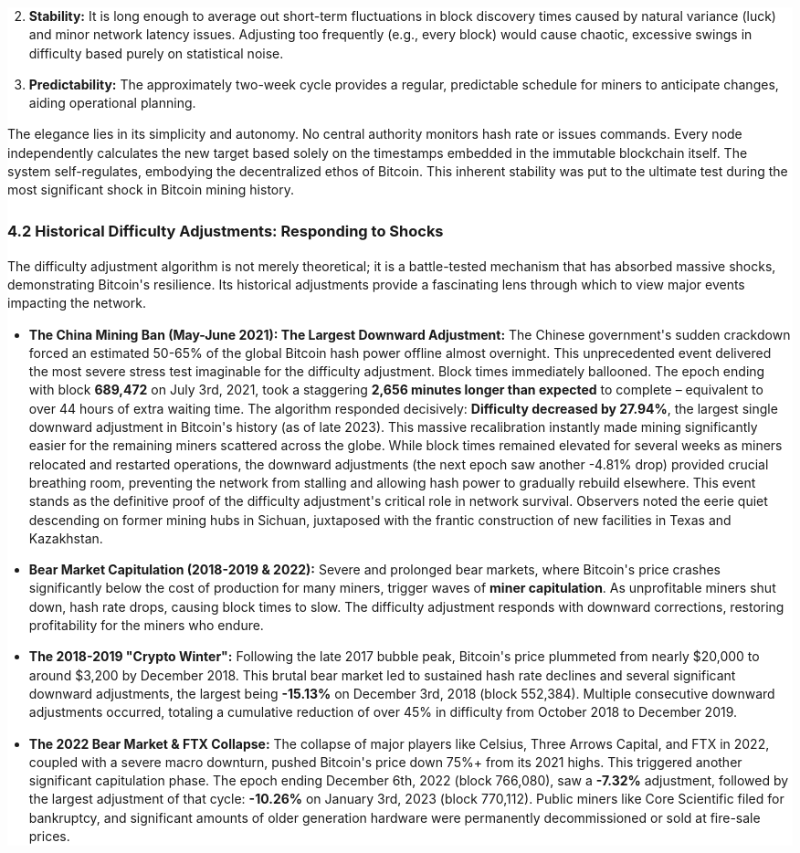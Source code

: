 2.  **Stability:** It is long enough to average out short-term fluctuations in block discovery times caused by natural variance (luck) and minor network latency issues. Adjusting too frequently (e.g., every block) would cause chaotic, excessive swings in difficulty based purely on statistical noise.

3.  **Predictability:** The approximately two-week cycle provides a regular, predictable schedule for miners to anticipate changes, aiding operational planning.

The elegance lies in its simplicity and autonomy. No central authority monitors hash rate or issues commands. Every node independently calculates the new target based solely on the timestamps embedded in the immutable blockchain itself. The system self-regulates, embodying the decentralized ethos of Bitcoin. This inherent stability was put to the ultimate test during the most significant shock in Bitcoin mining history.

### 4.2 Historical Difficulty Adjustments: Responding to Shocks

The difficulty adjustment algorithm is not merely theoretical; it is a battle-tested mechanism that has absorbed massive shocks, demonstrating Bitcoin's resilience. Its historical adjustments provide a fascinating lens through which to view major events impacting the network.

*   **The China Mining Ban (May-June 2021): The Largest Downward Adjustment:** The Chinese government's sudden crackdown forced an estimated 50-65% of the global Bitcoin hash power offline almost overnight. This unprecedented event delivered the most severe stress test imaginable for the difficulty adjustment. Block times immediately ballooned. The epoch ending with block **689,472** on July 3rd, 2021, took a staggering **2,656 minutes longer than expected** to complete – equivalent to over 44 hours of extra waiting time. The algorithm responded decisively: **Difficulty decreased by 27.94%**, the largest single downward adjustment in Bitcoin's history (as of late 2023). This massive recalibration instantly made mining significantly easier for the remaining miners scattered across the globe. While block times remained elevated for several weeks as miners relocated and restarted operations, the downward adjustments (the next epoch saw another -4.81% drop) provided crucial breathing room, preventing the network from stalling and allowing hash power to gradually rebuild elsewhere. This event stands as the definitive proof of the difficulty adjustment's critical role in network survival. Observers noted the eerie quiet descending on former mining hubs in Sichuan, juxtaposed with the frantic construction of new facilities in Texas and Kazakhstan.

*   **Bear Market Capitulation (2018-2019 & 2022):** Severe and prolonged bear markets, where Bitcoin's price crashes significantly below the cost of production for many miners, trigger waves of **miner capitulation**. As unprofitable miners shut down, hash rate drops, causing block times to slow. The difficulty adjustment responds with downward corrections, restoring profitability for the miners who endure.

*   **The 2018-2019 "Crypto Winter":** Following the late 2017 bubble peak, Bitcoin's price plummeted from nearly $20,000 to around $3,200 by December 2018. This brutal bear market led to sustained hash rate declines and several significant downward adjustments, the largest being **-15.13%** on December 3rd, 2018 (block 552,384). Multiple consecutive downward adjustments occurred, totaling a cumulative reduction of over 45% in difficulty from October 2018 to December 2019.

*   **The 2022 Bear Market & FTX Collapse:** The collapse of major players like Celsius, Three Arrows Capital, and FTX in 2022, coupled with a severe macro downturn, pushed Bitcoin's price down 75%+ from its 2021 highs. This triggered another significant capitulation phase. The epoch ending December 6th, 2022 (block 766,080), saw a **-7.32%** adjustment, followed by the largest adjustment of that cycle: **-10.26%** on January 3rd, 2023 (block 770,112). Public miners like Core Scientific filed for bankruptcy, and significant amounts of older generation hardware were permanently decommissioned or sold at fire-sale prices.
